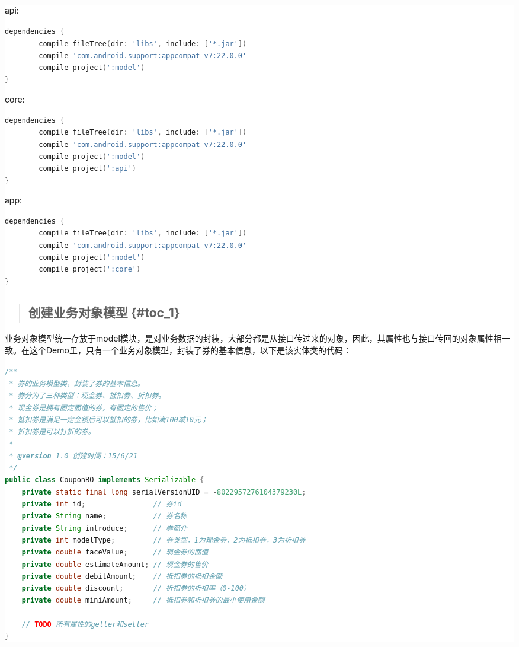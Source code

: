 api:

```go
dependencies {
        compile fileTree(dir: 'libs', include: ['*.jar'])
        compile 'com.android.support:appcompat-v7:22.0.0'
        compile project(':model')
}
```

core:

```go
dependencies {
        compile fileTree(dir: 'libs', include: ['*.jar'])
        compile 'com.android.support:appcompat-v7:22.0.0'
        compile project(':model')
        compile project(':api')
}
```

app:

```go
dependencies {
        compile fileTree(dir: 'libs', include: ['*.jar'])
        compile 'com.android.support:appcompat-v7:22.0.0'
        compile project(':model')
        compile project(':core')
}
```

> ## 创建业务对象模型 {#toc_1}

业务对象模型统一存放于model模块，是对业务数据的封装，大部分都是从接口传过来的对象，因此，其属性也与接口传回的对象属性相一致。在这个Demo里，只有一个业务对象模型，封装了券的基本信息，以下是该实体类的代码：

```java
/**
 * 券的业务模型类，封装了券的基本信息。
 * 券分为了三种类型：现金券、抵扣券、折扣券。
 * 现金券是拥有固定面值的券，有固定的售价；
 * 抵扣券是满足一定金额后可以抵扣的券，比如满100减10元；
 * 折扣券是可以打折的券。
 *
 * @version 1.0 创建时间：15/6/21
 */
public class CouponBO implements Serializable {
    private static final long serialVersionUID = -8022957276104379230L;
    private int id;                // 券id
    private String name;           // 券名称
    private String introduce;      // 券简介
    private int modelType;         // 券类型，1为现金券，2为抵扣券，3为折扣券
    private double faceValue;      // 现金券的面值
    private double estimateAmount; // 现金券的售价
    private double debitAmount;    // 抵扣券的抵扣金额
    private double discount;       // 折扣券的折扣率（0-100）
    private double miniAmount;     // 抵扣券和折扣券的最小使用金额

    // TODO 所有属性的getter和setter
}
```
